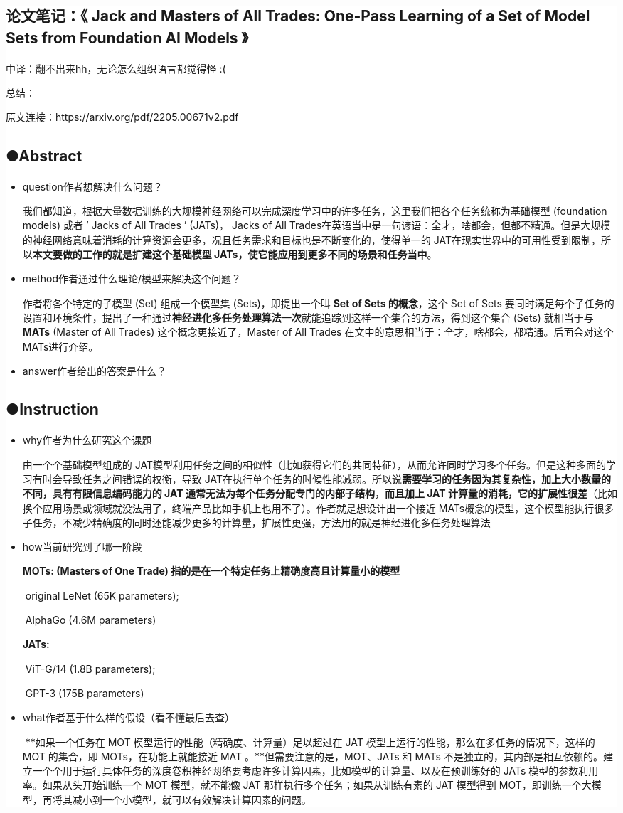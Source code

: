 ##  论文笔记：《 Jack and Masters of All Trades: One-Pass Learning of a Set of Model Sets from Foundation AI Models 》

中译：翻不出来hh，无论怎么组织语言都觉得怪 :(

总结：

原文连接：https://arxiv.org/pdf/2205.00671v2.pdf

## ●Abstract

-   question作者想解决什么问题？
    
    我们都知道，根据大量数据训练的大规模神经网络可以完成深度学习中的许多任务，这里我们把各个任务统称为基础模型 (foundation models) 或者 ’ Jacks of All Trades ’ (JATs)， Jacks of All Trades在英语当中是一句谚语：全才，啥都会，但都不精通。但是大规模的神经网络意味着消耗的计算资源会更多，况且任务需求和目标也是不断变化的，使得单一的 JAT在现实世界中的可用性受到限制，所以**本文要做的工作的就是扩建这个基础模型 JATs，使它能应用到更多不同的场景和任务当中**。
    
    
    
-   method作者通过什么理论/模型来解决这个问题？
    
    作者将各个特定的子模型 (Set) 组成一个模型集 (Sets)，即提出一个叫 **Set of Sets 的概念**，这个 Set of Sets 要同时满足每个子任务的设置和环境条件，提出了一种通过**神经进化多任务处理算法一次**就能追踪到这样一个集合的方法，得到这个集合 (Sets) 就相当于与 **MATs** (Master of All Trades) 这个概念更接近了，Master of All Trades 在文中的意思相当于：全才，啥都会，都精通。后面会对这个 MATs进行介绍。
    
    
    
-   answer作者给出的答案是什么？
    
     
    
    

## ●Instruction

-   why作者为什么研究这个课题
    
    由一个个基础模型组成的 JAT模型利用任务之间的相似性（比如获得它们的共同特征），从而允许同时学习多个任务。但是这种多面的学习有时会导致任务之间错误的权衡，导致 JAT在执行单个任务的时候性能减弱。所以说**需要学习的任务因为其复杂性，加上大小数量的不同，具有有限信息编码能力的 JAT 通常无法为每个任务分配专门的内部子结构**，**而且加上 JAT 计算量的消耗，它的扩展性很差**（比如换个应用场景或领域就没法用了，终端产品比如手机上也用不了）。作者就是想设计出一个接近 MATs概念的模型，这个模型能执行很多子任务，不减少精确度的同时还能减少更多的计算量，扩展性更强，方法用的就是神经进化多任务处理算法
    
    
    
-   how当前研究到了哪一阶段
    
    **MOTs: (Masters of One Trade) 指的是在一个特定任务上精确度高且计算量小的模型**
    
    ​	original LeNet (65K parameters); 
    
    ​	AlphaGo (4.6M parameters)
    
    **JATs:**
    
    ​	ViT-G/14  (1.8B parameters);
    
    ​	GPT-3 (175B parameters)
    
    
    
-   what作者基于什么样的假设（看不懂最后去查）
    
    ​	**如果一个任务在 MOT 模型运行的性能（精确度、计算量）足以超过在 JAT 模型上运行的性能，那么在多任务的情况下，这样的 MOT 的集合，即 MOTs，在功能上就能接近 MAT 。**但需要注意的是，MOT、JATs 和 MATs 不是独立的，其内部是相互依赖的。建立一个个用于运行具体任务的深度卷积神经网络要考虑许多计算因素，比如模型的计算量、以及在预训练好的 JATs 模型的参数利用率。如果从头开始训练一个 MOT 模型，就不能像 JAT 那样执行多个任务；如果从训练有素的 JAT 模型得到 MOT，即训练一个大模型，再将其减小到一个小模型，就可以有效解决计算因素的问题。
    